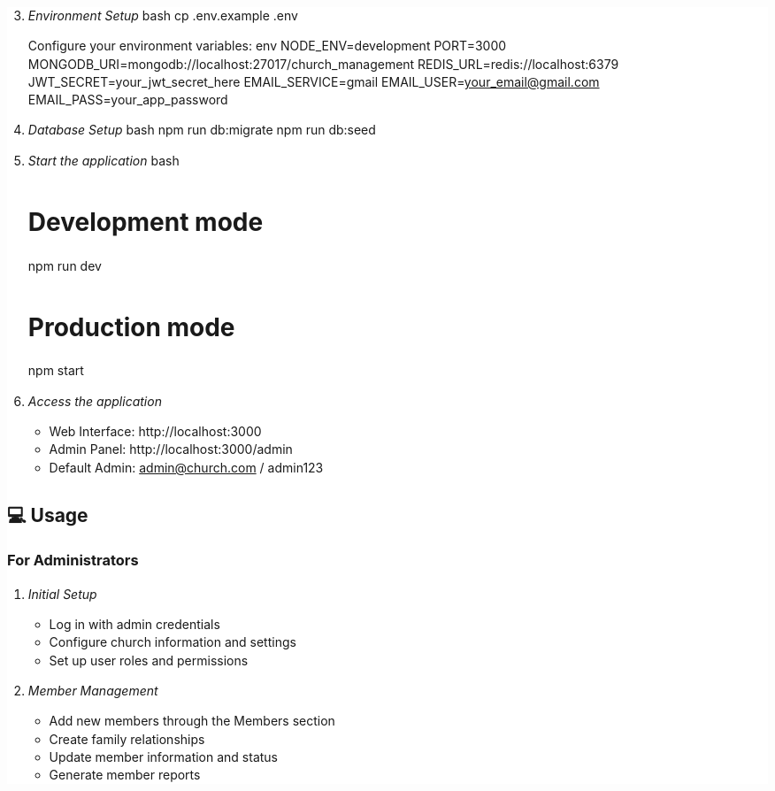 
3. *Environment Setup*
   bash
   cp .env.example .env
   
   
   Configure your environment variables:
   env
   NODE_ENV=development
   PORT=3000
   MONGODB_URI=mongodb://localhost:27017/church_management
   REDIS_URL=redis://localhost:6379
   JWT_SECRET=your_jwt_secret_here
   EMAIL_SERVICE=gmail
   EMAIL_USER=your_email@gmail.com
   EMAIL_PASS=your_app_password
   

4. *Database Setup*
   bash
   npm run db:migrate
   npm run db:seed
   

5. *Start the application*
   bash
   # Development mode
   npm run dev
   
   # Production mode
   npm start
   

6. *Access the application*
   - Web Interface: http://localhost:3000
   - Admin Panel: http://localhost:3000/admin
   - Default Admin: admin@church.com / admin123

## 💻 Usage

### For Administrators

1. *Initial Setup*
   - Log in with admin credentials
   - Configure church information and settings
   - Set up user roles and permissions

2. *Member Management*
   - Add new members through the Members section
   - Create family relationships
   - Update member information and status
   - Generate member reports
